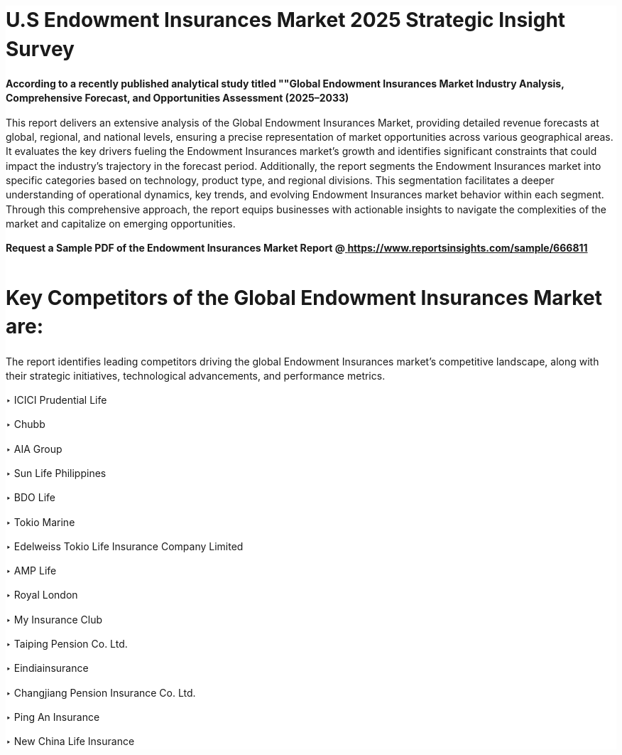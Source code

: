 # U.S Endowment Insurances Market 2025 Strategic Insight Survey

<strong>According to a recently published analytical study titled ""Global Endowment Insurances Market Industry Analysis, Comprehensive Forecast, and Opportunities Assessment (2025–2033)</strong>

 This report delivers an extensive analysis of the Global Endowment Insurances Market, providing detailed revenue forecasts at global, regional, and national levels, ensuring a precise representation of market opportunities across various geographical areas. It evaluates the key drivers fueling the Endowment Insurances market’s growth and identifies significant constraints that could impact the industry’s trajectory in the forecast period. Additionally, the report segments the Endowment Insurances market into specific categories based on technology, product type, and regional divisions. This segmentation facilitates a deeper understanding of operational dynamics, key trends, and evolving Endowment Insurances market behavior within each segment. Through this comprehensive approach, the report equips businesses with actionable insights to navigate the complexities of the market and capitalize on emerging opportunities.

<strong>Request a Sample PDF of the Endowment Insurances Market Report </strong><strong>@<a href=https://www.reportsinsights.com/sample/666811> https://www.reportsinsights.com/sample/666811</a></strong></font>

# <strong>Key Competitors of the Global Endowment Insurances Market are:</strong>

The report identifies leading competitors driving the global Endowment Insurances market’s competitive landscape, along with their strategic initiatives, technological advancements, and performance metrics.

‣ ICICI Prudential Life

‣ Chubb

‣ AIA Group

‣ Sun Life Philippines

‣ BDO Life

‣ Tokio Marine

‣ Edelweiss Tokio Life Insurance Company Limited

‣ AMP Life

‣ Royal London

‣ My Insurance Club

‣ Taiping Pension Co. Ltd.

‣ Eindiainsurance

‣ Changjiang Pension Insurance Co. Ltd.

‣ Ping An Insurance

‣ New China Life Insurance
